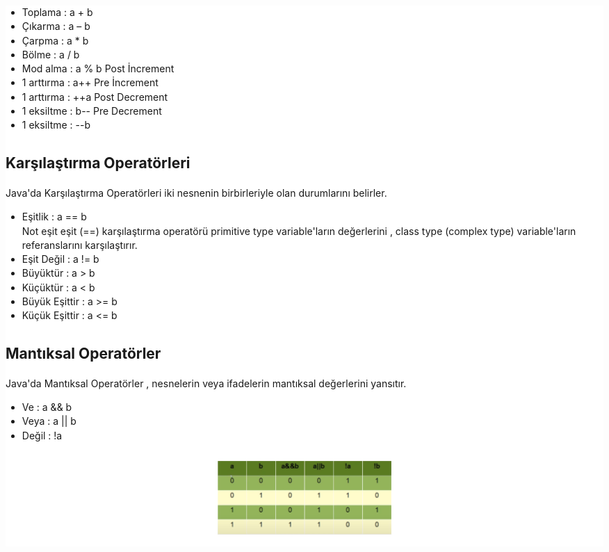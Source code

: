 - Toplama : a + b
- Çıkarma : a – b
- Çarpma : a * b
- Bölme : a / b
- Mod alma : a % b
  Post İncrement
- 1 arttırma : a++
  Pre İncrement
- 1 arttırma : ++a
  Post Decrement
- 1 eksiltme : b--
  Pre Decrement
- 1 eksiltme : --b

## Karşılaştırma Operatörleri

Java'da Karşılaştırma Operatörleri iki nesnenin birbirleriyle olan durumlarını belirler.

- Eşitlik : a == b
  <br>
  Not eşit eşit (==) karşılaştırma operatörü primitive type variable'ların değerlerini , class type (complex type)
  variable'ların referanslarını karşılaştırır.
- Eşit Değil : a != b
- Büyüktür : a > b
- Küçüktür : a < b
- Büyük Eşittir : a >= b
- Küçük Eşittir : a <= b

## Mantıksal Operatörler

Java'da Mantıksal Operatörler , nesnelerin veya ifadelerin mantıksal değerlerini yansıtır.

- Ve : a && b
- Veya : a || b
- Değil : !a

<p align="center"> 
  <img width="250" height="130" src="images\LogicalOperators.png"> 
</p>
